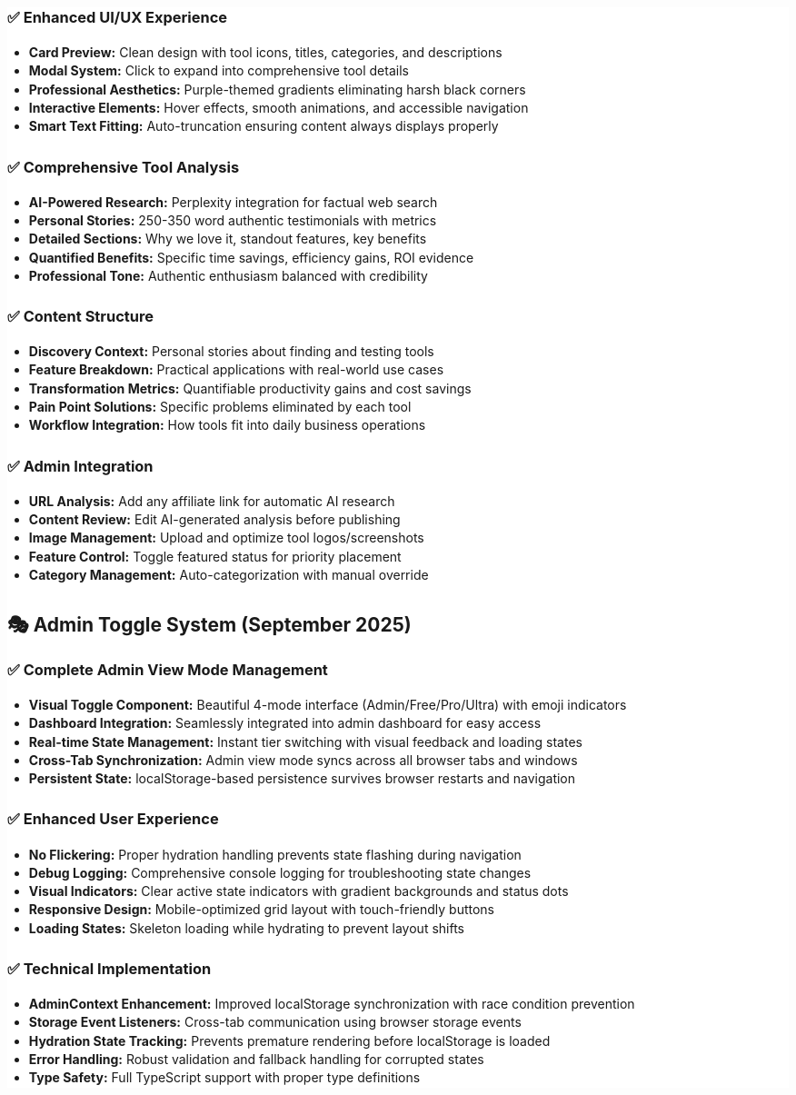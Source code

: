 ### **✅ Enhanced UI/UX Experience**
- **Card Preview:** Clean design with tool icons, titles, categories, and descriptions
- **Modal System:** Click to expand into comprehensive tool details
- **Professional Aesthetics:** Purple-themed gradients eliminating harsh black corners
- **Interactive Elements:** Hover effects, smooth animations, and accessible navigation
- **Smart Text Fitting:** Auto-truncation ensuring content always displays properly

### **✅ Comprehensive Tool Analysis**
- **AI-Powered Research:** Perplexity integration for factual web search
- **Personal Stories:** 250-350 word authentic testimonials with metrics
- **Detailed Sections:** Why we love it, standout features, key benefits
- **Quantified Benefits:** Specific time savings, efficiency gains, ROI evidence
- **Professional Tone:** Authentic enthusiasm balanced with credibility

### **✅ Content Structure**
- **Discovery Context:** Personal stories about finding and testing tools
- **Feature Breakdown:** Practical applications with real-world use cases
- **Transformation Metrics:** Quantifiable productivity gains and cost savings
- **Pain Point Solutions:** Specific problems eliminated by each tool
- **Workflow Integration:** How tools fit into daily business operations

### **✅ Admin Integration**
- **URL Analysis:** Add any affiliate link for automatic AI research
- **Content Review:** Edit AI-generated analysis before publishing
- **Image Management:** Upload and optimize tool logos/screenshots
- **Feature Control:** Toggle featured status for priority placement
- **Category Management:** Auto-categorization with manual override

## 🎭 **Admin Toggle System (September 2025)**

### **✅ Complete Admin View Mode Management**
- **Visual Toggle Component:** Beautiful 4-mode interface (Admin/Free/Pro/Ultra) with emoji indicators
- **Dashboard Integration:** Seamlessly integrated into admin dashboard for easy access
- **Real-time State Management:** Instant tier switching with visual feedback and loading states
- **Cross-Tab Synchronization:** Admin view mode syncs across all browser tabs and windows
- **Persistent State:** localStorage-based persistence survives browser restarts and navigation

### **✅ Enhanced User Experience**
- **No Flickering:** Proper hydration handling prevents state flashing during navigation
- **Debug Logging:** Comprehensive console logging for troubleshooting state changes
- **Visual Indicators:** Clear active state indicators with gradient backgrounds and status dots
- **Responsive Design:** Mobile-optimized grid layout with touch-friendly buttons
- **Loading States:** Skeleton loading while hydrating to prevent layout shifts

### **✅ Technical Implementation**
- **AdminContext Enhancement:** Improved localStorage synchronization with race condition prevention
- **Storage Event Listeners:** Cross-tab communication using browser storage events
- **Hydration State Tracking:** Prevents premature rendering before localStorage is loaded
- **Error Handling:** Robust validation and fallback handling for corrupted states
- **Type Safety:** Full TypeScript support with proper type definitions
